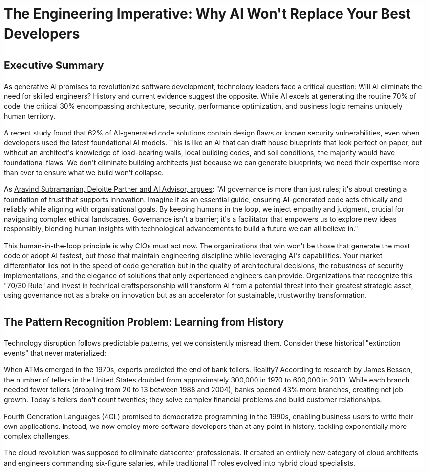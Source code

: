 # The Engineering Imperative: Why AI Won't Replace Your Best Developers

## Executive Summary

As generative AI promises to revolutionize software development, technology leaders face a critical question: Will AI eliminate the need for skilled engineers? History and current evidence suggest the opposite. While AI excels at generating the routine 70% of code, the critical 30% encompassing architecture, security, performance optimization, and business logic remains uniquely human territory. 

[A recent study](https://arxiv.org/abs/2502.11844) found that 62% of AI-generated code solutions contain design flaws or known security vulnerabilities, even when developers used the latest foundational AI models. This is like an AI that can draft house blueprints that look perfect on paper, but without an architect's knowledge of load-bearing walls, local building codes, and soil conditions, the majority would have foundational flaws. We don't eliminate building architects just because we can generate blueprints; we need their expertise more than ever to ensure what we build won't collapse.

As [Aravind Subramanian, Deloitte Partner and AI Advisor, argues](https://www.deloitte.com/nz/en/services/consulting/perspectives/ai-assisted-software-engineering.html): "AI governance is more than just rules; it's about creating a foundation of trust that supports innovation. Imagine it as an essential guide, ensuring AI-generated code acts ethically and reliably while aligning with organisational goals. By keeping humans in the loop, we inject empathy and judgment, crucial for navigating complex ethical landscapes. Governance isn't a barrier; it's a facilitator that empowers us to explore new ideas responsibly, blending human insights with technological advancements to build a future we can all believe in."

This human-in-the-loop principle is why CIOs must act now. The organizations that win won't be those that generate the most code or adopt AI fastest, but those that maintain engineering discipline while leveraging AI's capabilities. Your market differentiator lies not in the speed of code generation but in the quality of architectural decisions, the robustness of security implementations, and the elegance of solutions that only experienced engineers can provide. Organizations that recognize this "70/30 Rule" and invest in technical craftspersonship will transform AI from a potential threat into their greatest strategic asset, using governance not as a brake on innovation but as an accelerator for sustainable, trustworthy transformation.

## The Pattern Recognition Problem: Learning from History

Technology disruption follows predictable patterns, yet we consistently misread them. Consider these historical "extinction events" that never materialized:

When ATMs emerged in the 1970s, experts predicted the end of bank tellers. Reality? [According to research by James Bessen](https://www.imf.org/external/pubs/ft/fandd/2015/03/bessen.htm), the number of tellers in the United States doubled from approximately 300,000 in 1970 to 600,000 in 2010. While each branch needed fewer tellers (dropping from 20 to 13 between 1988 and 2004), banks opened 43% more branches, creating net job growth. Today's tellers don't count twenties; they solve complex financial problems and build customer relationships.

Fourth Generation Languages (4GL) promised to democratize programming in the 1990s, enabling business users to write their own applications. Instead, we now employ more software developers than at any point in history, tackling exponentially more complex challenges.

The cloud revolution was supposed to eliminate datacenter professionals. It created an entirely new category of cloud architects and engineers commanding six-figure salaries, while traditional IT roles evolved into hybrid cloud specialists.
